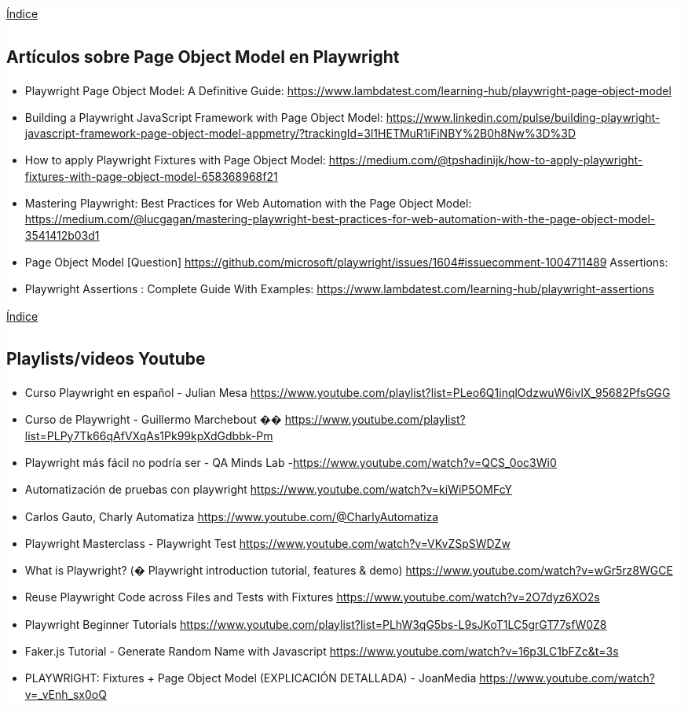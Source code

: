 [Índice](#índice)

## Artículos sobre Page Object Model en Playwright

- Playwright Page Object Model: A Definitive Guide: https://www.lambdatest.com/learning-hub/playwright-page-object-model

- Building a Playwright JavaScript Framework with Page Object Model: https://www.linkedin.com/pulse/building-playwright-javascript-framework-page-object-model-appmetry/?trackingId=3l1HETMuR1iFiNBY%2B0h8Nw%3D%3D

- How to apply Playwright Fixtures with Page Object Model: https://medium.com/@tpshadinijk/how-to-apply-playwright-fixtures-with-page-object-model-658368968f21

- Mastering Playwright: Best Practices for Web Automation with the Page Object Model: https://medium.com/@lucgagan/mastering-playwright-best-practices-for-web-automation-with-the-page-object-model-3541412b03d1

- Page Object Model [Question] https://github.com/microsoft/playwright/issues/1604#issuecomment-1004711489
  Assertions:

- Playwright Assertions : Complete Guide With Examples: https://www.lambdatest.com/learning-hub/playwright-assertions

[Índice](#índice)

## Playlists/videos Youtube

- Curso Playwright en español - Julian Mesa https://www.youtube.com/playlist?list=PLeo6Q1inqlOdzwuW6ivlX_95682PfsGGG

- Curso de Playwright - Guillermo Marchebout �� https://www.youtube.com/playlist?list=PLPy7Tk66qAfVXqAs1Pk99kpXdGdbbk-Pm

- Playwright más fácil no podría ser - QA Minds Lab -https://www.youtube.com/watch?v=QCS_0oc3Wi0

- Automatización de pruebas con playwright https://www.youtube.com/watch?v=kiWiP5OMFcY

- Carlos Gauto, Charly Automatiza https://www.youtube.com/@CharlyAutomatiza

- Playwright Masterclass - Playwright Test https://www.youtube.com/watch?v=VKvZSpSWDZw

- What is Playwright? (� Playwright introduction tutorial, features & demo) https://www.youtube.com/watch?v=wGr5rz8WGCE

- Reuse Playwright Code across Files and Tests with Fixtures https://www.youtube.com/watch?v=2O7dyz6XO2s

- Playwright Beginner Tutorials https://www.youtube.com/playlist?list=PLhW3qG5bs-L9sJKoT1LC5grGT77sfW0Z8

- Faker.js Tutorial - Generate Random Name with Javascript https://www.youtube.com/watch?v=16p3LC1bFZc&t=3s

- PLAYWRIGHT: Fixtures + Page Object Model (EXPLICACIÓN DETALLADA) - JoanMedia
  https://www.youtube.com/watch?v=_vEnh_sx0oQ
